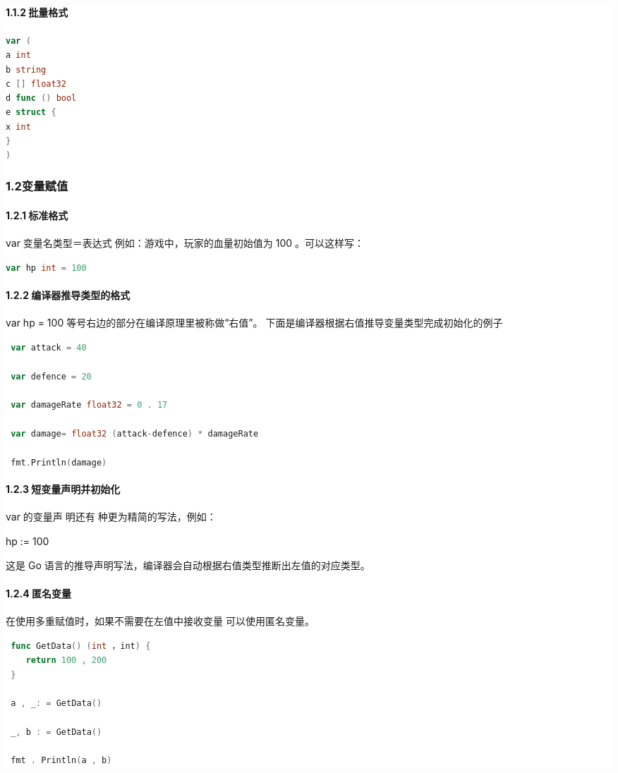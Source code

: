 #### 1.1.2 批量格式 

```go
var ( 
a int 
b string 
c [] float32 
d func () bool 
e struct { 
x int 
}
)
```


### 1.2变量赋值

#### 1.2.1 标准格式

var 变量名类型＝表达式
例如：游戏中，玩家的血量初始值为 100 。可以这样写：

```go
var hp int = 100
```

#### 1.2.2 编译器推导类型的格式

var hp = 100 
等号右边的部分在编译原理里被称做“右值”。
下面是编译器根据右值推导变量类型完成初始化的例子

```go
 var attack = 40 
 
 var defence = 20 
 
 var damageRate float32 = 0 . 17 
 
 var damage= float32 (attack-defence) * damageRate 
 
 fmt.Println(damage)
```

#### 1.2.3 短变量声明并初始化

var 的变量声 明还有 种更为精简的写法，例如： 

hp := 100  

这是 Go 语言的推导声明写法，编译器会自动根据右值类型推断出左值的对应类型。

#### 1.2.4 匿名变量

在使用多重赋值时，如果不需要在左值中接收变量 可以使用匿名变量。 

```go
 func GetData() (int ，int) { 
 	return 100 , 200 
 } 
 
 a , _: = GetData() 
 
 _, b : = GetData() 
 
 fmt . Println(a , b)
```
